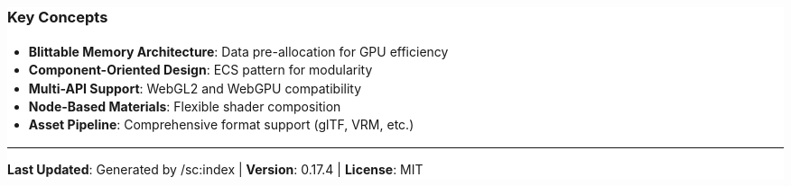### Key Concepts

- **Blittable Memory Architecture**: Data pre-allocation for GPU efficiency
- **Component-Oriented Design**: ECS pattern for modularity  
- **Multi-API Support**: WebGL2 and WebGPU compatibility
- **Node-Based Materials**: Flexible shader composition
- **Asset Pipeline**: Comprehensive format support (glTF, VRM, etc.)

---

**Last Updated**: Generated by /sc:index | **Version**: 0.17.4 | **License**: MIT